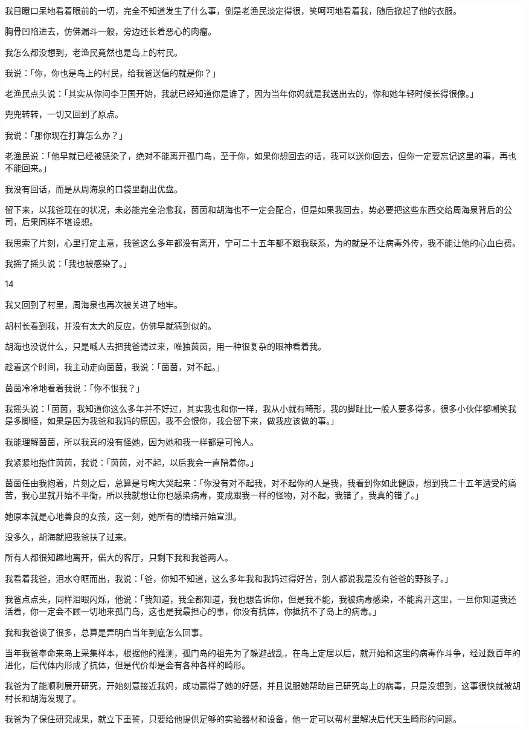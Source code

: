 我目瞪口呆地看着眼前的一切，完全不知道发生了什么事，倒是老渔民淡定得很，笑呵呵地看着我，随后掀起了他的衣服。

胸骨凹陷进去，仿佛漏斗一般，旁边还长着恶心的肉瘤。

我怎么都没想到，老渔民竟然也是岛上的村民。

我说：「你，你也是岛上的村民，给我爸送信的就是你？」

老渔民点头说：「其实从你问李卫国开始，我就已经知道你是谁了，因为当年你妈就是我送出去的，你和她年轻时候长得很像。」

兜兜转转，一切又回到了原点。

我说：「那你现在打算怎么办？」

老渔民说：「他早就已经被感染了，绝对不能离开孤门岛，至于你，如果你想回去的话，我可以送你回去，但你一定要忘记这里的事，再也不能回来。」

我没有回话，而是从周海泉的口袋里翻出优盘。

留下来，以我爸现在的状况，未必能完全治愈我，茵茵和胡海也不一定会配合，但是如果我回去，势必要把这些东西交给周海泉背后的公司，后果同样不堪设想。

我思索了片刻，心里打定主意，我爸这么多年都没有离开，宁可二十五年都不跟我联系，为的就是不让病毒外传，我不能让他的心血白费。

我摇了摇头说：「我也被感染了。」

14

我又回到了村里，周海泉也再次被关进了地牢。

胡村长看到我，并没有太大的反应，仿佛早就猜到似的。

胡海也没说什么，只是喊人去把我爸请过来，唯独茵茵，用一种很复杂的眼神看着我。

趁着这个时间，我主动走向茵茵，我说：「茵茵，对不起。」

茵茵冷冷地看着我说：「你不恨我？」

我摇头说：「茵茵，我知道你这么多年并不好过，其实我也和你一样，我从小就有畸形，我的脚趾比一般人要多得多，很多小伙伴都嘲笑我是多脚怪，如果是因为我爸和我妈的原因，我不会恨你，我会留下来，做我应该做的事。」

我能理解茵茵，所以我真的没有怪她，因为她和我一样都是可怜人。

我紧紧地抱住茵茵，我说：「茵茵，对不起，以后我会一直陪着你。」

茵茵任由我抱着，片刻之后，总算是号啕大哭起来：「你没有对不起我，对不起你的人是我，我看到你如此健康，想到我二十五年遭受的痛苦，我心里就开始不平衡，所以我就想让你也感染病毒，变成跟我一样的怪物，对不起，我错了，我真的错了。」

她原本就是心地善良的女孩，这一刻，她所有的情绪开始宣泄。

没多久，胡海就把我爸扶了过来。

所有人都很知趣地离开，偌大的客厅，只剩下我和我爸两人。

我看着我爸，泪水夺眶而出，我说：「爸，你知不知道，这么多年我和我妈过得好苦，别人都说我是没有爸爸的野孩子。」

我爸点点头，同样泪眼闪烁，他说：「我知道，我全都知道，我也想告诉你，但是我不能，我被病毒感染，不能离开这里，一旦你知道我还活着，你一定会不顾一切地来孤门岛，这也是我最担心的事，你没有抗体，你抵抗不了岛上的病毒。」

我和我爸谈了很多，总算是弄明白当年到底怎么回事。

当年我爸奉命来岛上采集样本，根据他的推测，孤门岛的祖先为了躲避战乱，在岛上定居以后，就开始和这里的病毒作斗争，经过数百年的进化，后代体内形成了抗体，但是代价却是会有各种各样的畸形。

我爸为了能顺利展开研究，开始刻意接近我妈，成功赢得了她的好感，并且说服她帮助自己研究岛上的病毒，只是没想到，这事很快就被胡村长和胡海发现了。

我爸为了保住研究成果，就立下重誓，只要给他提供足够的实验器材和设备，他一定可以帮村里解决后代天生畸形的问题。
